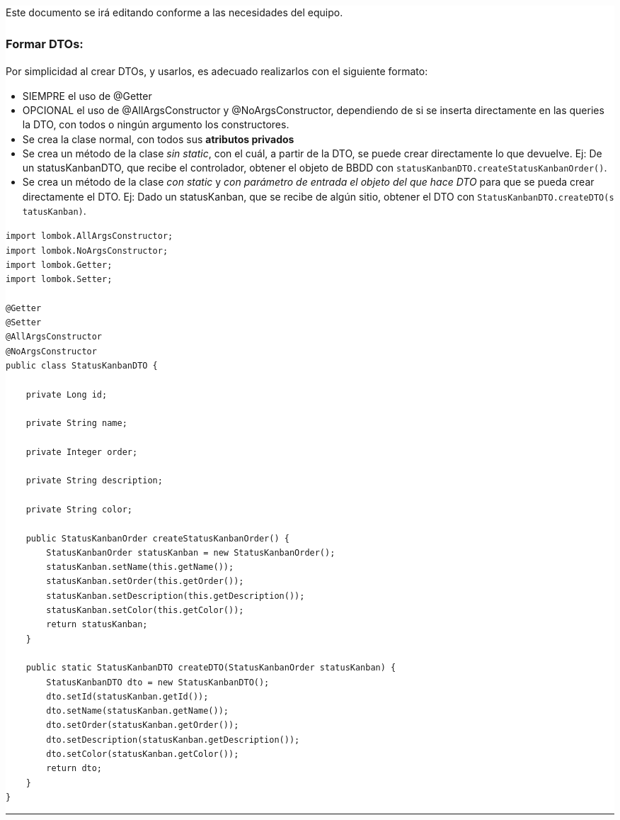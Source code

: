 Este documento se irá editando conforme a las necesidades del equipo.

### Formar DTOs:

Por simplicidad al crear DTOs, y usarlos, es adecuado realizarlos con el siguiente formato:

- SIEMPRE el uso de @Getter
- OPCIONAL el uso de @AllArgsConstructor y @NoArgsConstructor, dependiendo de si se inserta directamente en las queries la DTO, con todos o ningún argumento los constructores.
- Se crea la clase normal, con todos sus **atributos privados**
- Se crea un método de la clase _sin static_, con el cuál, a partir de la DTO, se puede crear directamente lo que devuelve. Ej: De un statusKanbanDTO, que recibe el controlador, obtener el objeto de BBDD con `statusKanbanDTO.createStatusKanbanOrder()`.
- Se crea un método de la clase _con static_ y _con parámetro de entrada el objeto del que hace DTO_ para que se pueda crear directamente el DTO. Ej: Dado un statusKanban, que se recibe de algún sitio, obtener el DTO con `StatusKanbanDTO.createDTO(statusKanban)`.

```
import lombok.AllArgsConstructor;
import lombok.NoArgsConstructor;
import lombok.Getter;
import lombok.Setter;

@Getter
@Setter
@AllArgsConstructor
@NoArgsConstructor
public class StatusKanbanDTO {

    private Long id;
    
    private String name;

    private Integer order;

    private String description;

    private String color;

    public StatusKanbanOrder createStatusKanbanOrder() {
        StatusKanbanOrder statusKanban = new StatusKanbanOrder();
        statusKanban.setName(this.getName());
        statusKanban.setOrder(this.getOrder());
        statusKanban.setDescription(this.getDescription());
        statusKanban.setColor(this.getColor());
        return statusKanban;
    }

    public static StatusKanbanDTO createDTO(StatusKanbanOrder statusKanban) {
        StatusKanbanDTO dto = new StatusKanbanDTO();
        dto.setId(statusKanban.getId());
        dto.setName(statusKanban.getName());
        dto.setOrder(statusKanban.getOrder());
        dto.setDescription(statusKanban.getDescription());
        dto.setColor(statusKanban.getColor());
        return dto;
    }
}
```

---